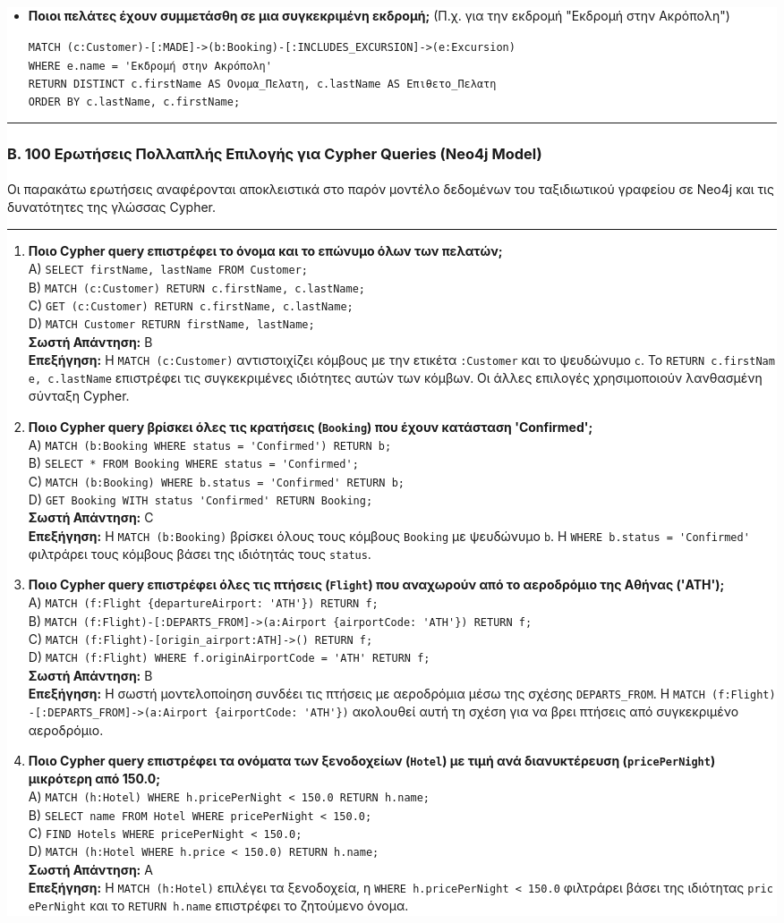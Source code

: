 *   **Ποιοι πελάτες έχουν συμμετάσθη σε μια συγκεκριμένη εκδρομή;** (Π.χ. για την εκδρομή "Εκδρομή στην Ακρόπολη")
    ```cypher
    MATCH (c:Customer)-[:MADE]->(b:Booking)-[:INCLUDES_EXCURSION]->(e:Excursion)
    WHERE e.name = 'Εκδρομή στην Ακρόπολη'
    RETURN DISTINCT c.firstName AS Ονομα_Πελατη, c.lastName AS Επιθετο_Πελατη
    ORDER BY c.lastName, c.firstName;
    ```

---

### **Β. 100 Ερωτήσεις Πολλαπλής Επιλογής για Cypher Queries (Neo4j Model)**

Οι παρακάτω ερωτήσεις αναφέρονται αποκλειστικά στο παρόν μοντέλο δεδομένων του ταξιδιωτικού γραφείου σε Neo4j και τις δυνατότητες της γλώσσας Cypher.

---

1.  **Ποιο Cypher query επιστρέφει το όνομα και το επώνυμο όλων των πελατών;**   
    A) `SELECT firstName, lastName FROM Customer;`   
    B) `MATCH (c:Customer) RETURN c.firstName, c.lastName;`   
    C) `GET (c:Customer) RETURN c.firstName, c.lastName;`   
    D) `MATCH Customer RETURN firstName, lastName;`   
    **Σωστή Απάντηση:** B   
    **Επεξήγηση:** Η `MATCH (c:Customer)` αντιστοιχίζει κόμβους με την ετικέτα `:Customer` και το ψευδώνυμο `c`. Το `RETURN c.firstName, c.lastName` επιστρέφει τις συγκεκριμένες ιδιότητες αυτών των κόμβων. Οι άλλες επιλογές χρησιμοποιούν λανθασμένη σύνταξη Cypher.

2.  **Ποιο Cypher query βρίσκει όλες τις κρατήσεις (`Booking`) που έχουν κατάσταση 'Confirmed';**   
    A) `MATCH (b:Booking WHERE status = 'Confirmed') RETURN b;`   
    B) `SELECT * FROM Booking WHERE status = 'Confirmed';`   
    C) `MATCH (b:Booking) WHERE b.status = 'Confirmed' RETURN b;`   
    D) `GET Booking WITH status 'Confirmed' RETURN Booking;`   
    **Σωστή Απάντηση:** C   
    **Επεξήγηση:** Η `MATCH (b:Booking)` βρίσκει όλους τους κόμβους `Booking` με ψευδώνυμο `b`. Η `WHERE b.status = 'Confirmed'` φιλτράρει τους κόμβους βάσει της ιδιότητάς τους `status`.

3.  **Ποιο Cypher query επιστρέφει όλες τις πτήσεις (`Flight`) που αναχωρούν από το αεροδρόμιο της Αθήνας ('ATH');**   
    A) `MATCH (f:Flight {departureAirport: 'ATH'}) RETURN f;`   
    B) `MATCH (f:Flight)-[:DEPARTS_FROM]->(a:Airport {airportCode: 'ATH'}) RETURN f;`   
    C) `MATCH (f:Flight)-[origin_airport:ATH]->() RETURN f;`   
    D) `MATCH (f:Flight) WHERE f.originAirportCode = 'ATH' RETURN f;`   
    **Σωστή Απάντηση:** B   
    **Επεξήγηση:** Η σωστή μοντελοποίηση συνδέει τις πτήσεις με αεροδρόμια μέσω της σχέσης `DEPARTS_FROM`. Η `MATCH (f:Flight)-[:DEPARTS_FROM]->(a:Airport {airportCode: 'ATH'})` ακολουθεί αυτή τη σχέση για να βρει πτήσεις από συγκεκριμένο αεροδρόμιο.

4.  **Ποιο Cypher query επιστρέφει τα ονόματα των ξενοδοχείων (`Hotel`) με τιμή ανά διανυκτέρευση (`pricePerNight`) μικρότερη από 150.0;**   
    A) `MATCH (h:Hotel) WHERE h.pricePerNight < 150.0 RETURN h.name;`   
    B) `SELECT name FROM Hotel WHERE pricePerNight < 150.0;`   
    C) `FIND Hotels WHERE pricePerNight < 150.0;`   
    D) `MATCH (h:Hotel WHERE h.price < 150.0) RETURN h.name;`   
    **Σωστή Απάντηση:** A   
    **Επεξήγηση:** Η `MATCH (h:Hotel)` επιλέγει τα ξενοδοχεία, η `WHERE h.pricePerNight < 150.0` φιλτράρει βάσει της ιδιότητας `pricePerNight` και το `RETURN h.name` επιστρέφει το ζητούμενο όνομα.

